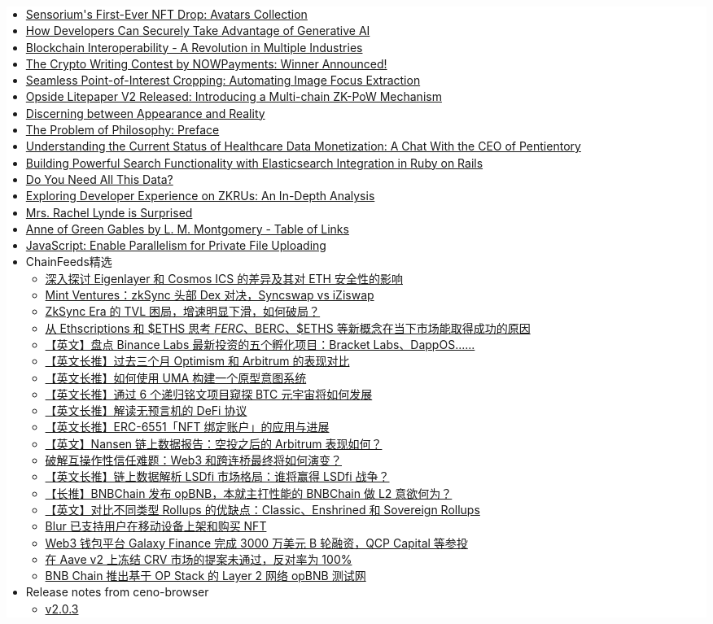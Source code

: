   - [Sensorium's First-Ever NFT Drop: Avatars Collection](https://hackernoon.com/sensoriums-first-ever-nft-drop-avatars-collection?source=rss)
  - [How Developers Can Securely Take Advantage of Generative AI](https://hackernoon.com/how-developers-can-securely-take-advantage-of-generative-ai?source=rss)
  - [Blockchain Interoperability - A Revolution in Multiple Industries](https://hackernoon.com/blockchain-interoperability-a-revolution-in-multiple-industries?source=rss)
  - [The Crypto Writing Contest by NOWPayments: Winner Announced!](https://hackernoon.com/the-crypto-writing-contest-by-nowpayments-winner-announced?source=rss)
  - [Seamless Point-of-Interest Cropping: Automating Image Focus Extraction](https://hackernoon.com/seamless-point-of-interest-cropping-automating-image-focus-extraction?source=rss)
  - [Opside Litepaper V2 Released: Introducing a Multi-chain ZK-PoW Mechanism](https://hackernoon.com/opside-litepaper-v2-released-introducing-a-multi-chain-zk-pow-mechanism?source=rss)
  - [Discerning between Appearance and Reality](https://hackernoon.com/discerning-between-appearance-and-reality?source=rss)
  - [The Problem of Philosophy: Preface](https://hackernoon.com/the-problem-of-philosophy-preface?source=rss)
  - [Understanding the Current Status of Healthcare Data Monetization: A Chat With the CEO of Pentientory](https://hackernoon.com/understanding-the-current-status-of-healthcare-data-monetization-a-chat-with-the-ceo-of-pentientory?source=rss)
  - [Building Powerful Search Functionality with Elasticsearch Integration in Ruby on Rails](https://hackernoon.com/building-powerful-search-functionality-with-elasticsearch-integration-in-ruby-on-rails?source=rss)
  - [Do You Need All This Data?](https://hackernoon.com/do-you-need-all-this-data?source=rss)
  - [Exploring Developer Experience on ZKRUs: An In-Depth Analysis](https://hackernoon.com/exploring-developer-experience-on-zkrus-an-in-depth-analysis?source=rss)
  - [Mrs. Rachel Lynde is Surprised](https://hackernoon.com/mrs-rachel-lynde-is-surprised?source=rss)
  - [Anne of Green Gables by L. M. Montgomery - Table of Links](https://hackernoon.com/anne-of-green-gables-by-l-m-montgomery-table-of-links?source=rss)
  - [JavaScript: Enable Parallelism for Private File Uploading](https://hackernoon.com/javascript-enable-parallelism-for-private-file-uploading?source=rss)
- ChainFeeds精选
  - [深入探讨 Eigenlayer 和 Cosmos ICS 的差异及其对 ETH 安全性的影响](https://twitter.com/yueya2022/status/1671057615760269312)
  - [Mint Ventures：zkSync 头部 Dex 对决，Syncswap vs iZiswap](https://research.mintventures.fund/2023/06/20/zh-zksync-dex-projects-overview-syncswap-vs-iziswap/)
  - [ZkSync Era 的 TVL 困局，增速明显下滑，如何破局？](https://twitter.com/0xNing0x/status/1671113411269369856)
  - [从 Ethscriptions 和 $ETHS 思考 $FERC、$BERC、$ETHS 等新概念在当下市场能取得成功的原因](https://twitter.com/0xSunNFT/status/1671036994078789633)
  - [【英文】盘点 Binance Labs 最新投资的五个孵化项目：Bracket Labs、DappOS......](https://www.binance.com/en/blog/all/binance-labs-invests-in-five-incubation-projects-5751405877539570607)
  - [【英文长推】过去三个月 Optimism 和 Arbitrum 的表现对比](https://twitter.com/zer8_future/status/1670940170059759617)
  - [【英文长推】如何使用 UMA 构建一个原型意图系统](https://twitter.com/hal2001/status/1670895592472444930)
  - [【英文长推】通过 6 个递归铭文项目窥探 BTC 元宇宙将如何发展](https://twitter.com/ordzworld/status/1670728306508066816)
  - [【英文长推】解读无预言机的 DeFi 协议](https://twitter.com/messaricrypto/status/1670794110372917250)
  - [【英文长推】ERC-6551「NFT 绑定账户」的应用与进展](https://twitter.com/0xCygaar/status/1670817139627003904)
  - [【英文】Nansen 链上数据报告：空投之后的 Arbitrum 表现如何？](https://www.nansen.ai/research/a-look-into-arbitrum-after-the-airdrop)
  - [破解互操作性信任难题：Web3 和跨连桥最终将如何演变？](https://www.theblockbeats.info/news/42779)
  - [【英文长推】链上数据解析 LSDfi 市场格局：谁将赢得 LSDfi 战争？](https://twitter.com/defi_mochi/status/1670808809890271232)
  - [【长推】BNBChain 发布 opBNB，本就主打性能的 BNBChain 做 L2 意欲何为？](https://twitter.com/tmel0211/status/1670807806566359044)
  - [【英文】对比不同类型 Rollups 的优缺点：Classic、Enshrined 和 Sovereign Rollups](https://mirror.xyz/0x55a0c204c6fDd0DCf238430cb4BF79D45e8D9Bc3/5Nk00jfvFXIOvVp21tjdNwbSEhM1IfU_sAGRLCY9WAc)
  - [Blur 已支持用户在移动设备上架和购买 NFT](https://twitter.com/blur_io/status/1670847622561800193)
  - [Web3 钱包平台 Galaxy Finance 完成 3000 万美元 B 轮融资，QCP Capital 等参投](https://techbullion.com/galaxy-finance-receives-30-million-in-series-b-funding-for-the-expansion-of-its-web3-wallet-and-financial-education-initiatives/)
  - [在 Aave v2 上冻结 CRV 市场的提案未通过，反对率为 100%](https://app.aave.com/governance/proposal/?proposalId=246)
  - [BNB Chain 推出基于 OP Stack 的 Layer 2 网络 opBNB 测试网](https://www.bnbchain.org/en/blog/introducing-opbnb-unleashing-a-new-era-of-scalability/)
- Release notes from ceno-browser
  - [v2.0.3](https://github.com/censorship-no/ceno-browser/releases/tag/v2.0.3)